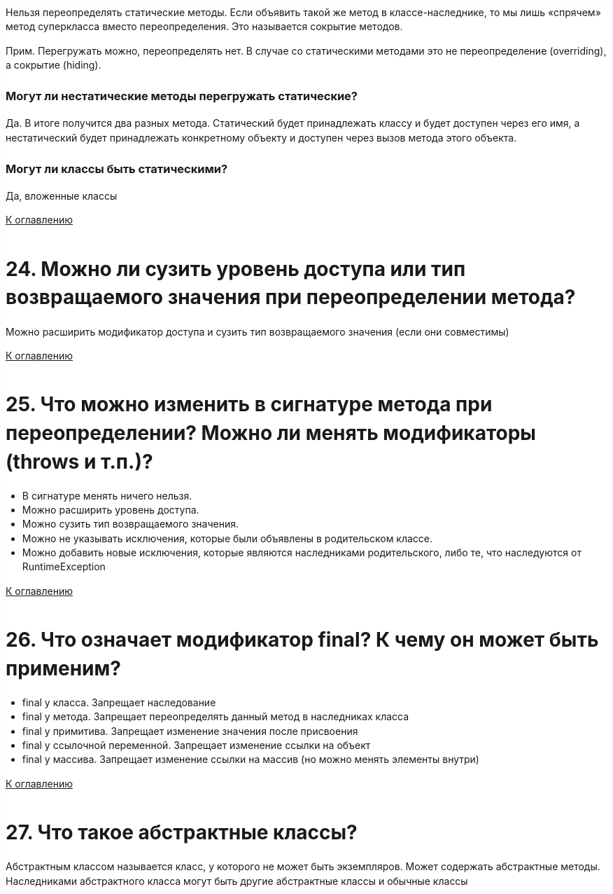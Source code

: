 Нельзя переопределять статические методы. Если объявить такой же метод в классе-наследнике, то мы лишь «спрячем» метод суперкласса вместо переопределения. Это называется сокрытие методов.

Прим. Перегружать можно, переопределять нет. В случае со статическими методами это не переопределение (overriding), а сокрытие (hiding).

### Могут ли нестатические методы перегружать статические?

Да. В итоге получится два разных метода. Статический будет принадлежать классу и будет доступен через его имя, а нестатический будет принадлежать конкретному объекту и доступен через вызов метода этого объекта.

### Могут ли классы быть статическими?

Да, вложенные классы

[К оглавлению](#JavaCore)

# 24. Можно ли сузить уровень доступа или тип возвращаемого значения при переопределении метода?

Можно расширить модификатор доступа и сузить тип возвращаемого значения (если они совместимы)

[К оглавлению](#JavaCore)

# 25. Что можно изменить в сигнатуре метода при переопределении? Можно ли менять модификаторы (throws и т.п.)?

+ В сигнатуре менять ничего нельзя. 
+ Можно расширить уровень доступа. 
+ Можно сузить тип возвращаемого значения. 
+ Можно не указывать исключения, которые были объявлены в родительском классе. 
+ Можно добавить новые исключения, которые являются наследниками родительского, либо те, что наследуются от RuntimeException

[К оглавлению](#JavaCore)

# 26. Что означает модификатор final? К чему он может быть применим?

+ final у класса. Запрещает наследование 
+ final у метода. Запрещает переопределять данный метод в наследниках класса 
+ final у примитива. Запрещает изменение значения после присвоения 
+ final у ссылочной переменной. Запрещает изменение ссылки на объект 
+ final у массива. Запрещает изменение ссылки на массив (но можно менять элементы внутри)

[К оглавлению](#JavaCore)

# 27. Что такое абстрактные классы?

Абстрактным классом называется класс, у которого не может быть экземпляров. Может содержать абстрактные методы. Наследниками абстрактного класса могут быть другие абстрактные классы и обычные классы
